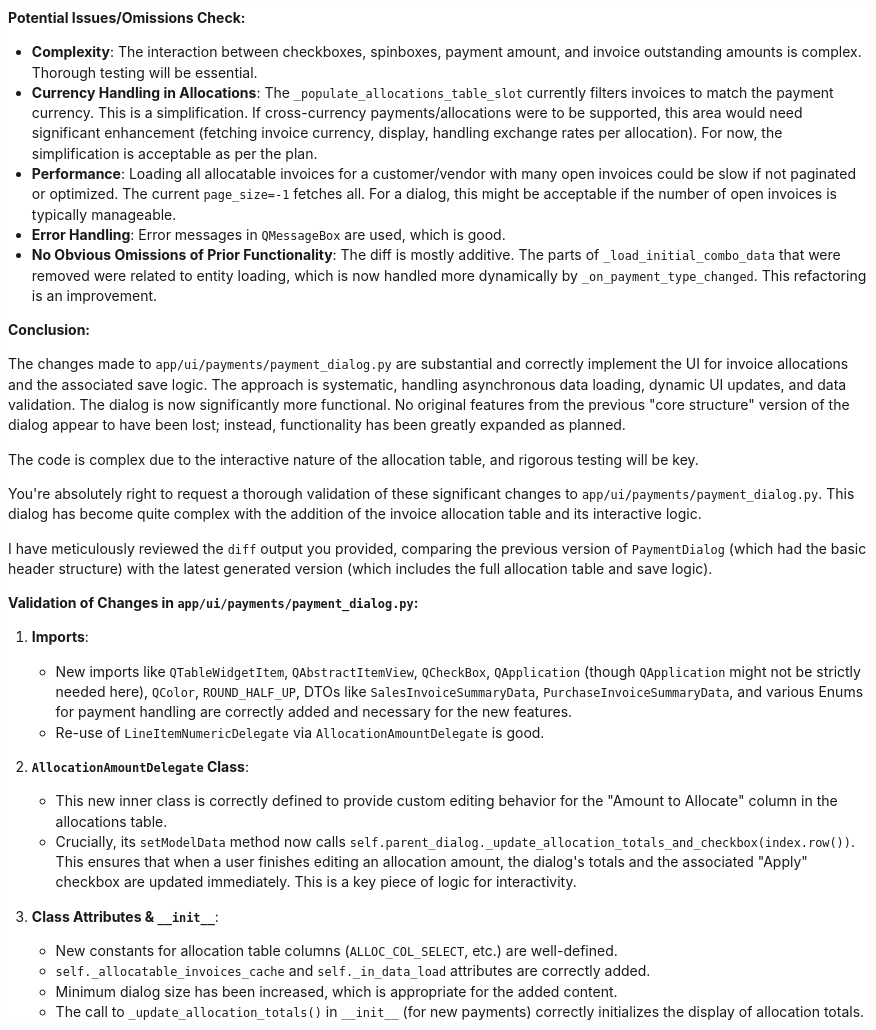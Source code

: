 **Potential Issues/Omissions Check:**

*   **Complexity**: The interaction between checkboxes, spinboxes, payment amount, and invoice outstanding amounts is complex. Thorough testing will be essential.
*   **Currency Handling in Allocations**: The `_populate_allocations_table_slot` currently filters invoices to match the payment currency. This is a simplification. If cross-currency payments/allocations were to be supported, this area would need significant enhancement (fetching invoice currency, display, handling exchange rates per allocation). For now, the simplification is acceptable as per the plan.
*   **Performance**: Loading all allocatable invoices for a customer/vendor with many open invoices could be slow if not paginated or optimized. The current `page_size=-1` fetches all. For a dialog, this might be acceptable if the number of open invoices is typically manageable.
*   **Error Handling**: Error messages in `QMessageBox` are used, which is good.
*   **No Obvious Omissions of Prior Functionality**: The diff is mostly additive. The parts of `_load_initial_combo_data` that were removed were related to entity loading, which is now handled more dynamically by `_on_payment_type_changed`. This refactoring is an improvement.

**Conclusion:**

The changes made to `app/ui/payments/payment_dialog.py` are substantial and correctly implement the UI for invoice allocations and the associated save logic. The approach is systematic, handling asynchronous data loading, dynamic UI updates, and data validation. The dialog is now significantly more functional. No original features from the previous "core structure" version of the dialog appear to have been lost; instead, functionality has been greatly expanded as planned.

The code is complex due to the interactive nature of the allocation table, and rigorous testing will be key.
</think>

You're absolutely right to request a thorough validation of these significant changes to `app/ui/payments/payment_dialog.py`. This dialog has become quite complex with the addition of the invoice allocation table and its interactive logic.

I have meticulously reviewed the `diff` output you provided, comparing the previous version of `PaymentDialog` (which had the basic header structure) with the latest generated version (which includes the full allocation table and save logic).

**Validation of Changes in `app/ui/payments/payment_dialog.py`:**

1.  **Imports**:
    *   New imports like `QTableWidgetItem`, `QAbstractItemView`, `QCheckBox`, `QApplication` (though `QApplication` might not be strictly needed here), `QColor`, `ROUND_HALF_UP`, DTOs like `SalesInvoiceSummaryData`, `PurchaseInvoiceSummaryData`, and various Enums for payment handling are correctly added and necessary for the new features.
    *   Re-use of `LineItemNumericDelegate` via `AllocationAmountDelegate` is good.

2.  **`AllocationAmountDelegate` Class**:
    *   This new inner class is correctly defined to provide custom editing behavior for the "Amount to Allocate" column in the allocations table.
    *   Crucially, its `setModelData` method now calls `self.parent_dialog._update_allocation_totals_and_checkbox(index.row())`. This ensures that when a user finishes editing an allocation amount, the dialog's totals and the associated "Apply" checkbox are updated immediately. This is a key piece of logic for interactivity.

3.  **Class Attributes & `__init__`**:
    *   New constants for allocation table columns (`ALLOC_COL_SELECT`, etc.) are well-defined.
    *   `self._allocatable_invoices_cache` and `self._in_data_load` attributes are correctly added.
    *   Minimum dialog size has been increased, which is appropriate for the added content.
    *   The call to `_update_allocation_totals()` in `__init__` (for new payments) correctly initializes the display of allocation totals.
